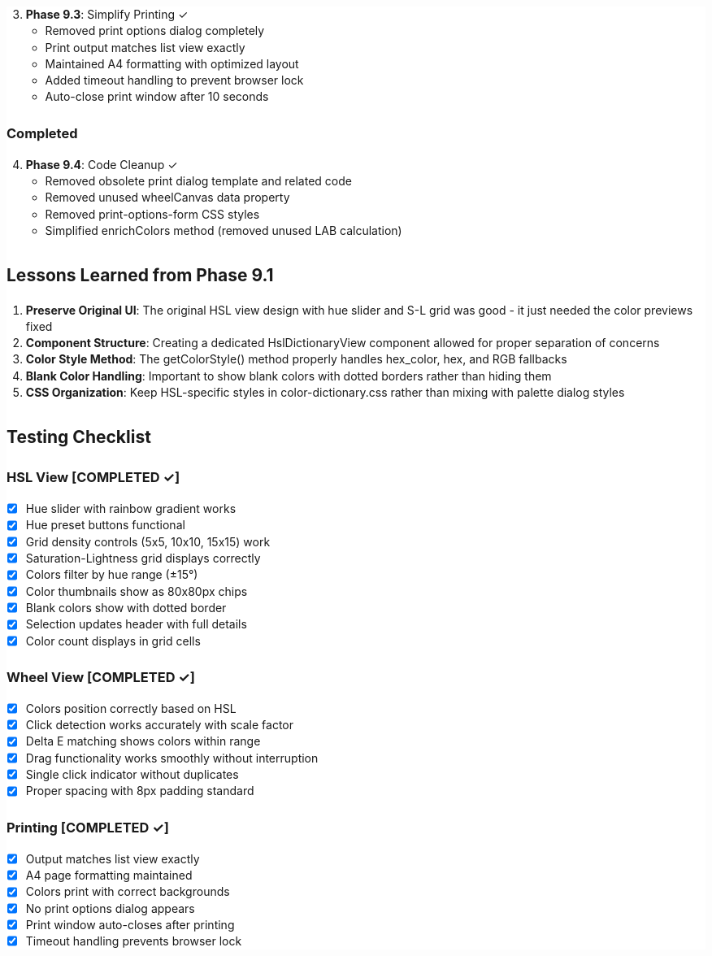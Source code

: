 3. **Phase 9.3**: Simplify Printing ✓
   - Removed print options dialog completely
   - Print output matches list view exactly
   - Maintained A4 formatting with optimized layout
   - Added timeout handling to prevent browser lock
   - Auto-close print window after 10 seconds

### Completed
4. **Phase 9.4**: Code Cleanup ✓
   - Removed obsolete print dialog template and related code
   - Removed unused wheelCanvas data property
   - Removed print-options-form CSS styles
   - Simplified enrichColors method (removed unused LAB calculation)

## Lessons Learned from Phase 9.1

1. **Preserve Original UI**: The original HSL view design with hue slider and S-L grid was good - it just needed the color previews fixed
2. **Component Structure**: Creating a dedicated HslDictionaryView component allowed for proper separation of concerns
3. **Color Style Method**: The getColorStyle() method properly handles hex_color, hex, and RGB fallbacks
4. **Blank Color Handling**: Important to show blank colors with dotted borders rather than hiding them
5. **CSS Organization**: Keep HSL-specific styles in color-dictionary.css rather than mixing with palette dialog styles

## Testing Checklist

### HSL View [COMPLETED ✓]
- [x] Hue slider with rainbow gradient works
- [x] Hue preset buttons functional
- [x] Grid density controls (5x5, 10x10, 15x15) work
- [x] Saturation-Lightness grid displays correctly
- [x] Colors filter by hue range (±15°)
- [x] Color thumbnails show as 80x80px chips
- [x] Blank colors show with dotted border
- [x] Selection updates header with full details
- [x] Color count displays in grid cells

### Wheel View [COMPLETED ✓]
- [x] Colors position correctly based on HSL
- [x] Click detection works accurately with scale factor
- [x] Delta E matching shows colors within range
- [x] Drag functionality works smoothly without interruption
- [x] Single click indicator without duplicates
- [x] Proper spacing with 8px padding standard

### Printing [COMPLETED ✓]
- [x] Output matches list view exactly
- [x] A4 page formatting maintained
- [x] Colors print with correct backgrounds
- [x] No print options dialog appears
- [x] Print window auto-closes after printing
- [x] Timeout handling prevents browser lock
